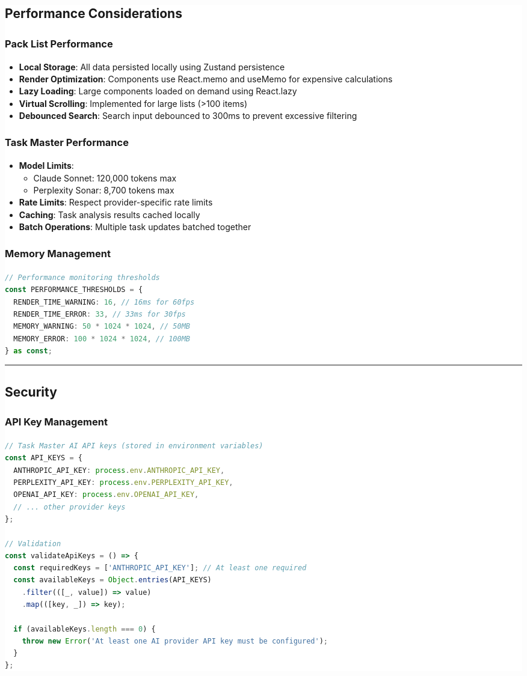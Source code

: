 
## Performance Considerations

### Pack List Performance
- **Local Storage**: All data persisted locally using Zustand persistence
- **Render Optimization**: Components use React.memo and useMemo for expensive calculations
- **Lazy Loading**: Large components loaded on demand using React.lazy
- **Virtual Scrolling**: Implemented for large lists (>100 items)
- **Debounced Search**: Search input debounced to 300ms to prevent excessive filtering

### Task Master Performance
- **Model Limits**:
  - Claude Sonnet: 120,000 tokens max
  - Perplexity Sonar: 8,700 tokens max
- **Rate Limits**: Respect provider-specific rate limits
- **Caching**: Task analysis results cached locally
- **Batch Operations**: Multiple task updates batched together

### Memory Management
```typescript
// Performance monitoring thresholds
const PERFORMANCE_THRESHOLDS = {
  RENDER_TIME_WARNING: 16, // 16ms for 60fps
  RENDER_TIME_ERROR: 33, // 33ms for 30fps
  MEMORY_WARNING: 50 * 1024 * 1024, // 50MB
  MEMORY_ERROR: 100 * 1024 * 1024, // 100MB
} as const;
```

---

## Security

### API Key Management
```typescript
// Task Master AI API keys (stored in environment variables)
const API_KEYS = {
  ANTHROPIC_API_KEY: process.env.ANTHROPIC_API_KEY,
  PERPLEXITY_API_KEY: process.env.PERPLEXITY_API_KEY,
  OPENAI_API_KEY: process.env.OPENAI_API_KEY,
  // ... other provider keys
};

// Validation
const validateApiKeys = () => {
  const requiredKeys = ['ANTHROPIC_API_KEY']; // At least one required
  const availableKeys = Object.entries(API_KEYS)
    .filter(([_, value]) => value)
    .map(([key, _]) => key);

  if (availableKeys.length === 0) {
    throw new Error('At least one AI provider API key must be configured');
  }
};
```
